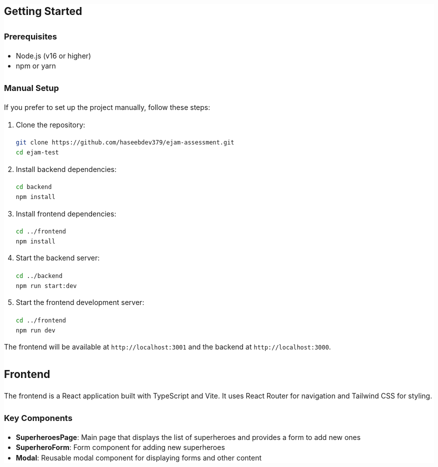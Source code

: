 ## Getting Started

### Prerequisites

- Node.js (v16 or higher)
- npm or yarn
### Manual Setup

If you prefer to set up the project manually, follow these steps:

1. Clone the repository:

   ```bash
   git clone https://github.com/haseebdev379/ejam-assessment.git
   cd ejam-test
   ```

2. Install backend dependencies:

   ```bash
   cd backend
   npm install
   ```

3. Install frontend dependencies:

   ```bash
   cd ../frontend
   npm install
   ```

4. Start the backend server:

   ```bash
   cd ../backend
   npm run start:dev
   ```

5. Start the frontend development server:
   ```bash
   cd ../frontend
   npm run dev
   ```

The frontend will be available at `http://localhost:3001` and the backend at `http://localhost:3000`.

## Frontend

The frontend is a React application built with TypeScript and Vite. It uses React Router for navigation and Tailwind CSS for styling.

### Key Components

- **SuperheroesPage**: Main page that displays the list of superheroes and provides a form to add new ones
- **SuperheroForm**: Form component for adding new superheroes
- **Modal**: Reusable modal component for displaying forms and other content
